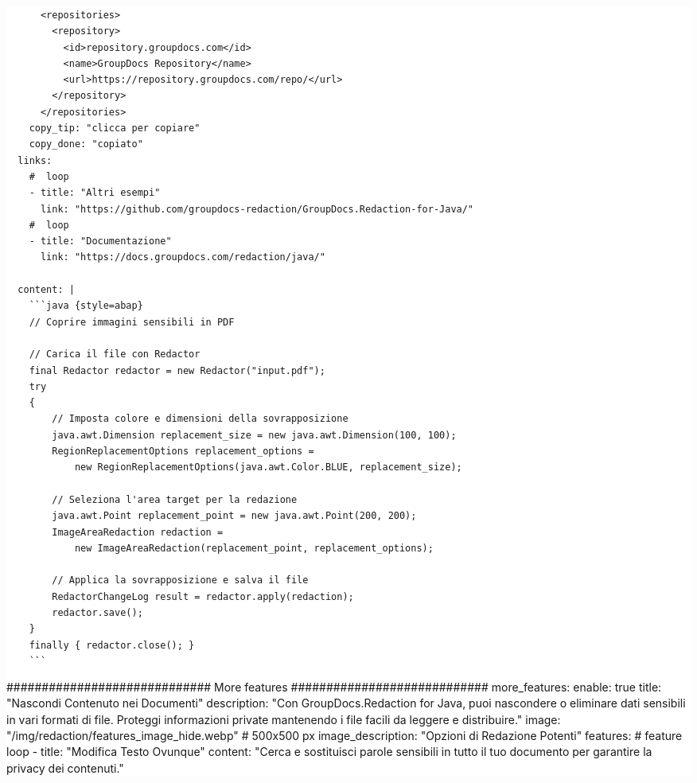           <repositories>
            <repository>
              <id>repository.groupdocs.com</id>
              <name>GroupDocs Repository</name>
              <url>https://repository.groupdocs.com/repo/</url>
            </repository>
          </repositories>
        copy_tip: "clicca per copiare"
        copy_done: "copiato"
      links:
        #  loop
        - title: "Altri esempi"
          link: "https://github.com/groupdocs-redaction/GroupDocs.Redaction-for-Java/"
        #  loop
        - title: "Documentazione"
          link: "https://docs.groupdocs.com/redaction/java/"
          
      content: |
        ```java {style=abap}
        // Coprire immagini sensibili in PDF

        // Carica il file con Redactor
        final Redactor redactor = new Redactor("input.pdf");
        try
        {
            // Imposta colore e dimensioni della sovrapposizione
            java.awt.Dimension replacement_size = new java.awt.Dimension(100, 100);
            RegionReplacementOptions replacement_options = 
                new RegionReplacementOptions(java.awt.Color.BLUE, replacement_size);

            // Seleziona l'area target per la redazione
            java.awt.Point replacement_point = new java.awt.Point(200, 200);
            ImageAreaRedaction redaction = 
                new ImageAreaRedaction(replacement_point, replacement_options);

            // Applica la sovrapposizione e salva il file
            RedactorChangeLog result = redactor.apply(redaction);
            redactor.save();
        }
        finally { redactor.close(); }
        ```            


############################# More features ############################
more_features:
  enable: true
  title: "Nascondi Contenuto nei Documenti"
  description: "Con GroupDocs.Redaction for Java, puoi nascondere o eliminare dati sensibili in vari formati di file. Proteggi informazioni private mantenendo i file facili da leggere e distribuire."
  image: "/img/redaction/features_image_hide.webp" # 500x500 px
  image_description: "Opzioni di Redazione Potenti"
  features:
    # feature loop
    - title: "Modifica Testo Ovunque"
      content: "Cerca e sostituisci parole sensibili in tutto il tuo documento per garantire la privacy dei contenuti."
